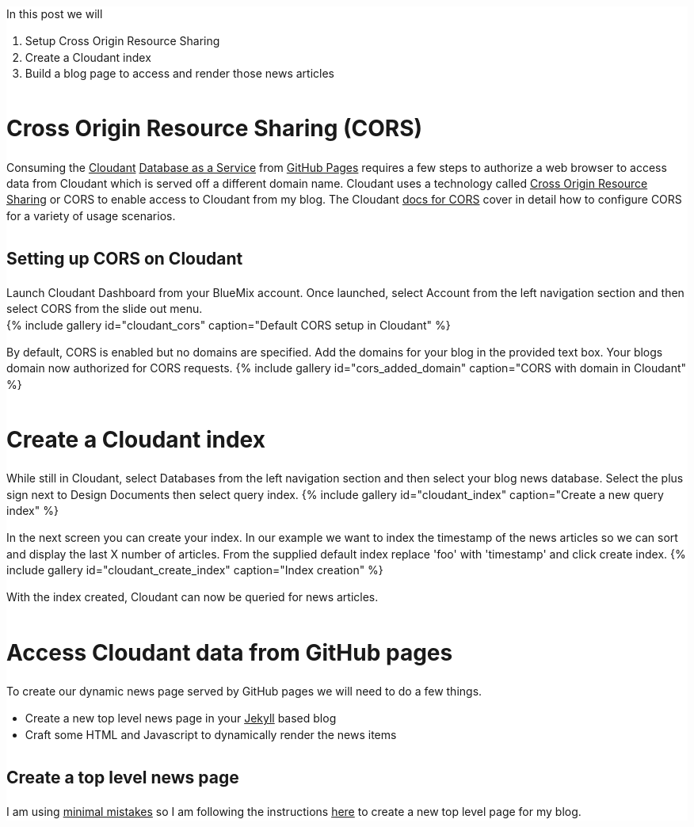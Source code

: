 In this post we will

1. Setup Cross Origin Resource Sharing
2. Create a Cloudant index
3. Build a blog page to access and render those news articles


# Cross Origin Resource Sharing (CORS)

Consuming the [Cloudant](http://www.ibm.com/Cloudant) [Database as a Service](https://en.wikipedia.org/wiki/Cloud_database) from [GitHub Pages](https://pages.github.com/) requires a few steps to authorize a web browser to access data from Cloudant  which is served off a different domain name.  Cloudant uses a technology called [Cross Origin Resource Sharing](https://en.wikipedia.org/wiki/Cross-origin_resource_sharing) or CORS to enable access to Cloudant from my blog. The Cloudant [docs for CORS](https://docs.cloudant.com/cors.html) cover in detail how to configure CORS for a variety of usage scenarios.

## Setting up CORS on Cloudant
Launch Cloudant Dashboard from your BlueMix account.  Once launched, select Account from the left navigation section and then select CORS from the slide out menu.  
{% include gallery id="cloudant_cors" caption="Default CORS setup in Cloudant" %}

By default, CORS is enabled but no domains are specified.  Add the domains for your blog in the provided text box.
Your blogs domain now authorized for CORS requests.
{% include gallery id="cors_added_domain" caption="CORS with domain in Cloudant" %}

# Create a Cloudant index
While still in Cloudant, select Databases from the left navigation section and then select your blog news database. Select the plus sign next to Design Documents then select query index.
{% include gallery id="cloudant_index" caption="Create a new query index" %}

In the next screen you can create your index.  In our example we want to index the timestamp of the news articles so we can sort and display the last X number of articles. From the supplied default index replace 'foo' with 'timestamp' and click create index.
{% include gallery id="cloudant_create_index" caption="Index creation" %}

With the index created, Cloudant can now be queried for news articles.


# Access Cloudant data from GitHub pages

To create our dynamic news page served by GitHub pages we will need to do a few things.

* Create a new top level news page in your [Jekyll](https://jekyllrb.com/) based blog
* Craft some HTML and Javascript to dynamically render the news items

## Create a top level news page
I am using [minimal mistakes](https://mmistakes.github.io/minimal-mistakes) so I am following the instructions [here](https://mmistakes.github.io/minimal-mistakes/docs/pages/) to create a new top level page for my blog.
